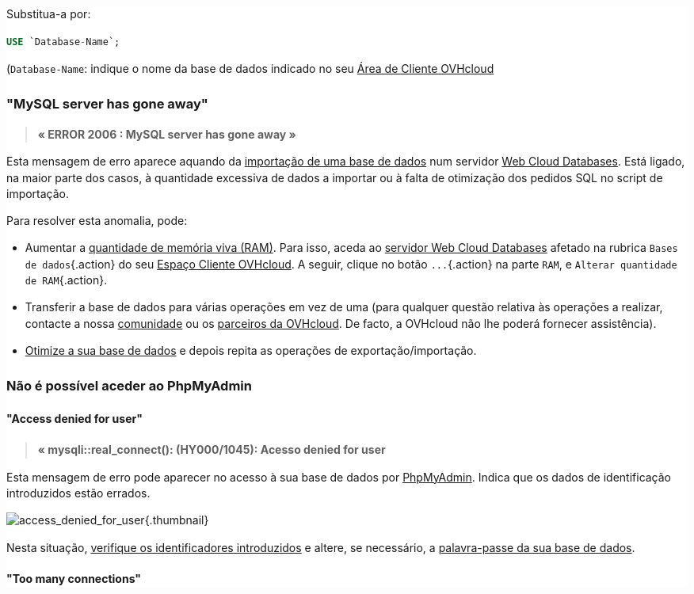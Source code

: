 Substitua-a por:

```sql
USE `Database-Name`;
```

(`Database-Name`: indique o nome da base de dados indicado no seu [Área de Cliente OVHcloud](/links/manager)

### "MySQL server has gone away"

>
> **« ERROR 2006 : MySQL server has gone away »**
>

Esta mensagem de erro aparece aquando da [importação de uma base de dados](/pages/web_cloud/web_cloud_databases/restore-import-on-database-server#2-importar-um-backup-local) num servidor [Web Cloud Databases](/pages/web_cloud/web_cloud_databases/starting_with_clouddb). Está ligado, na maior parte dos casos, à quantidade excessiva de dados a importar ou à falta de otimização dos pedidos SQL no script de importação.

Para resolver esta anomalia, pode:

- Aumentar a [quantidade de memória viva (RAM)](/pages/web_cloud/web_cloud_databases/configure-database-server#acompanhar-a-ram-consumida). Para isso, aceda ao [servidor Web Cloud Databases](/pages/web_cloud/web_cloud_databases/starting_with_clouddb) afetado na rubrica `Bases de dados`{.action} do seu [Espaço Cliente OVHcloud](/links/manager). A seguir, clique no botão `...`{.action} na parte `RAM`, e `Alterar quantidade de RAM`{.action}.

- Transferir a base de dados para várias operações em vez de uma (para qualquer questão relativa às operações a realizar, contacte a nossa [comunidade](/links/community) ou os [parceiros da OVHcloud](/links/partner). De facto, a OVHcloud não lhe poderá fornecer assistência).

- [Otimize a sua base de dados](/pages/web_cloud/web_cloud_databases/configure-database-server#otimizar-as-bases-de-dados) e depois repita as operações de exportação/importação.

### Não é possível aceder ao PhpMyAdmin

#### "Access denied for user"

>
> **« mysqli::real_connect(): (HY000/1045): Acesso denied for user**
>

Esta mensagem de erro pode aparecer no acesso à sua base de dados por [PhpMyAdmin](/pages/web_cloud/web_hosting/sql_create_database#aceder-a-interface-phpmyadmin). Indica que os dados de identificação introduzidos estão errados.

![access_denied_for_user](/pages/assets/screens/other/web-tools/phpmyadmin/pma-error-hy000-1045.png){.thumbnail}

Nesta situação, [verifique os identificadores introduzidos](/pages/web_cloud/web_cloud_databases/connecting-to-database-on-database-server#instrucoes) e altere, se necessário, a [palavra-passe da sua base de dados](/pages/web_cloud/web_hosting/sql_change_password).

#### "Too many connections"
